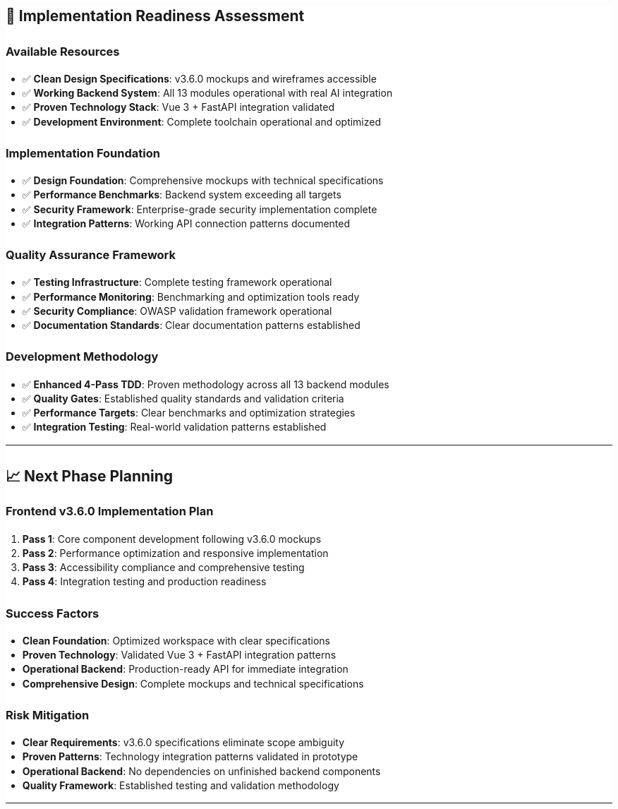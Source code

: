 ## 🚀 Implementation Readiness Assessment

### **Available Resources**
- ✅ **Clean Design Specifications**: v3.6.0 mockups and wireframes accessible
- ✅ **Working Backend System**: All 13 modules operational with real AI integration
- ✅ **Proven Technology Stack**: Vue 3 + FastAPI integration validated
- ✅ **Development Environment**: Complete toolchain operational and optimized

### **Implementation Foundation**
- ✅ **Design Foundation**: Comprehensive mockups with technical specifications
- ✅ **Performance Benchmarks**: Backend system exceeding all targets
- ✅ **Security Framework**: Enterprise-grade security implementation complete
- ✅ **Integration Patterns**: Working API connection patterns documented

### **Quality Assurance Framework**
- ✅ **Testing Infrastructure**: Complete testing framework operational
- ✅ **Performance Monitoring**: Benchmarking and optimization tools ready
- ✅ **Security Compliance**: OWASP validation framework operational
- ✅ **Documentation Standards**: Clear documentation patterns established

### **Development Methodology**
- ✅ **Enhanced 4-Pass TDD**: Proven methodology across all 13 backend modules
- ✅ **Quality Gates**: Established quality standards and validation criteria
- ✅ **Performance Targets**: Clear benchmarks and optimization strategies
- ✅ **Integration Testing**: Real-world validation patterns established

---

## 📈 Next Phase Planning

### **Frontend v3.6.0 Implementation Plan**
1. **Pass 1**: Core component development following v3.6.0 mockups
2. **Pass 2**: Performance optimization and responsive implementation
3. **Pass 3**: Accessibility compliance and comprehensive testing
4. **Pass 4**: Integration testing and production readiness

### **Success Factors**
- **Clean Foundation**: Optimized workspace with clear specifications
- **Proven Technology**: Validated Vue 3 + FastAPI integration patterns
- **Operational Backend**: Production-ready API for immediate integration
- **Comprehensive Design**: Complete mockups and technical specifications

### **Risk Mitigation**
- **Clear Requirements**: v3.6.0 specifications eliminate scope ambiguity
- **Proven Patterns**: Technology integration patterns validated in prototype
- **Operational Backend**: No dependencies on unfinished backend components
- **Quality Framework**: Established testing and validation methodology

---